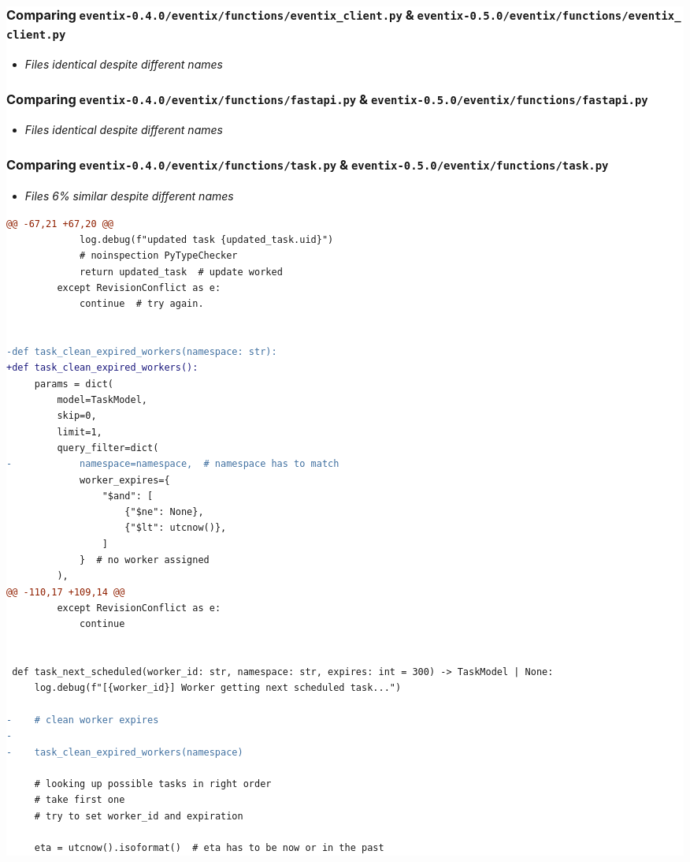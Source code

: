 ### Comparing `eventix-0.4.0/eventix/functions/eventix_client.py` & `eventix-0.5.0/eventix/functions/eventix_client.py`

 * *Files identical despite different names*

### Comparing `eventix-0.4.0/eventix/functions/fastapi.py` & `eventix-0.5.0/eventix/functions/fastapi.py`

 * *Files identical despite different names*

### Comparing `eventix-0.4.0/eventix/functions/task.py` & `eventix-0.5.0/eventix/functions/task.py`

 * *Files 6% similar despite different names*

```diff
@@ -67,21 +67,20 @@
             log.debug(f"updated task {updated_task.uid}")
             # noinspection PyTypeChecker
             return updated_task  # update worked
         except RevisionConflict as e:
             continue  # try again.
 
 
-def task_clean_expired_workers(namespace: str):
+def task_clean_expired_workers():
     params = dict(
         model=TaskModel,
         skip=0,
         limit=1,
         query_filter=dict(
-            namespace=namespace,  # namespace has to match
             worker_expires={
                 "$and": [
                     {"$ne": None},
                     {"$lt": utcnow()},
                 ]
             }  # no worker assigned
         ),
@@ -110,17 +109,14 @@
         except RevisionConflict as e:
             continue
 
 
 def task_next_scheduled(worker_id: str, namespace: str, expires: int = 300) -> TaskModel | None:
     log.debug(f"[{worker_id}] Worker getting next scheduled task...")
 
-    # clean worker expires
-
-    task_clean_expired_workers(namespace)
 
     # looking up possible tasks in right order
     # take first one
     # try to set worker_id and expiration
 
     eta = utcnow().isoformat()  # eta has to be now or in the past
```
